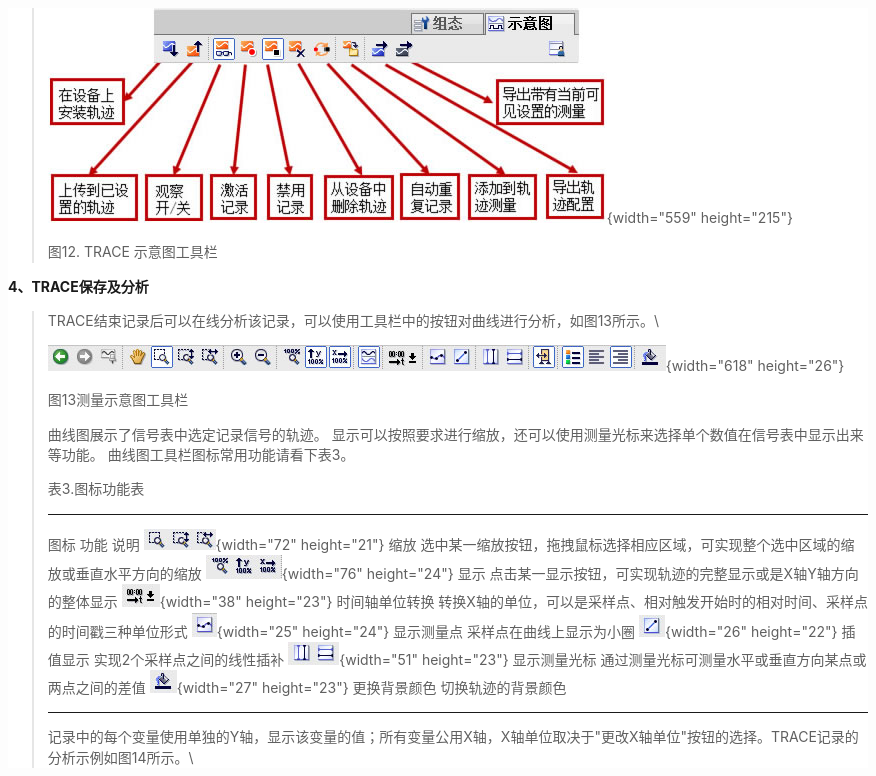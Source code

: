 > ![](images/18-12.jpg){width="559" height="215"}
>
> 图12. TRACE 示意图工具栏

**4、TRACE保存及分析**

> TRACE结束记录后可以在线分析该记录，可以使用工具栏中的按钮对曲线进行分析，如图13所示。\
>
> ![](images/18-13.jpg){width="618" height="26"}
>
> 图13测量示意图工具栏
>
> 曲线图展示了信号表中选定记录信号的轨迹。
> 显示可以按照要求进行缩放，还可以使用测量光标来选择单个数值在信号表中显示出来等功能。
> 曲线图工具栏图标常用功能请看下表3。
>
> 表3.图标功能表
>
>   ---------------------------------------------------- ---------------- --------------------------------------------------------------------------------------
>   图标                                                 功能             说明
>   ![](images/icon/18-10.jpg){width="72" height="21"}   缩放             选中某一缩放按钮，拖拽鼠标选择相应区域，可实现整个选中区域的缩放或垂直水平方向的缩放
>   ![](images/icon/18-11.jpg){width="76" height="24"}   显示             点击某一显示按钮，可实现轨迹的完整显示或是X轴Y轴方向的整体显示
>   ![](images/icon/18-12.jpg){width="38" height="23"}   时间轴单位转换   转换X轴的单位，可以是采样点、相对触发开始时的相对时间、采样点的时间戳三种单位形式
>   ![](images/icon/18-13.jpg){width="25" height="24"}   显示测量点       采样点在曲线上显示为小圈
>   ![](images/icon/18-14.jpg){width="26" height="22"}   插值显示         实现2个采样点之间的线性插补
>   ![](images/icon/18-15.jpg){width="51" height="23"}   显示测量光标     通过测量光标可测量水平或垂直方向某点或两点之间的差值
>   ![](images/icon/18-16.jpg){width="27" height="23"}   更换背景颜色     切换轨迹的背景颜色
>   ---------------------------------------------------- ---------------- --------------------------------------------------------------------------------------
>
> 记录中的每个变量使用单独的Y轴，显示该变量的值；所有变量公用X轴，X轴单位取决于"更改X轴单位"按钮的选择。TRACE记录的分析示例如图14所示。\
>